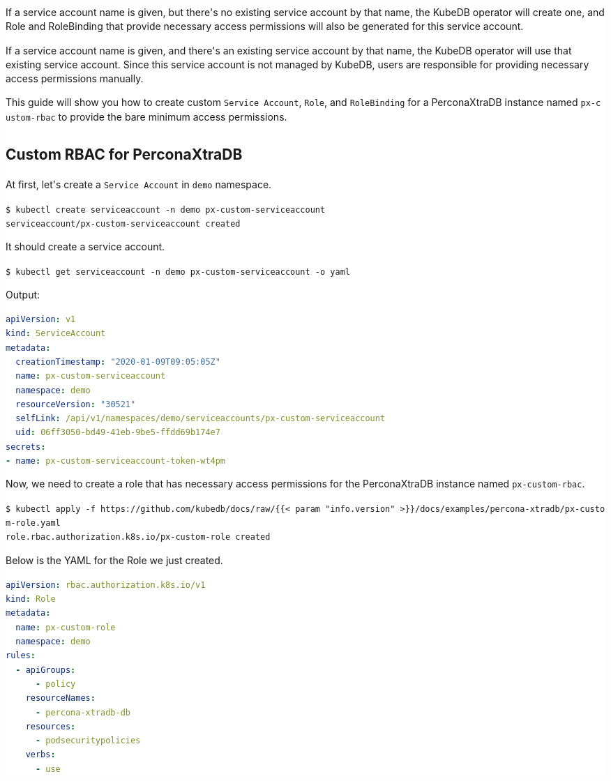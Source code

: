 If a service account name is given, but there's no existing service account by that name, the KubeDB operator will create one, and Role and RoleBinding that provide necessary access permissions will also be generated for this service account.

If a service account name is given, and there's an existing service account by that name, the KubeDB operator will use that existing service account. Since this service account is not managed by KubeDB, users are responsible for providing necessary access permissions manually.

This guide will show you how to create custom `Service Account`, `Role`, and `RoleBinding` for a PerconaXtraDB instance named `px-custom-rbac` to provide the bare minimum access permissions.

## Custom RBAC for PerconaXtraDB

At first, let's create a `Service Account` in `demo` namespace.

```console
$ kubectl create serviceaccount -n demo px-custom-serviceaccount
serviceaccount/px-custom-serviceaccount created
```

It should create a service account.

```console
$ kubectl get serviceaccount -n demo px-custom-serviceaccount -o yaml
```

Output:

```yaml
apiVersion: v1
kind: ServiceAccount
metadata:
  creationTimestamp: "2020-01-09T09:05:05Z"
  name: px-custom-serviceaccount
  namespace: demo
  resourceVersion: "30521"
  selfLink: /api/v1/namespaces/demo/serviceaccounts/px-custom-serviceaccount
  uid: 06ff3050-bd49-41eb-9be5-ffdd69b174e7
secrets:
- name: px-custom-serviceaccount-token-wt4pm
```

Now, we need to create a role that has necessary access permissions for the PerconaXtraDB instance named `px-custom-rbac`.

```console
$ kubectl apply -f https://github.com/kubedb/docs/raw/{{< param "info.version" >}}/docs/examples/percona-xtradb/px-custom-role.yaml
role.rbac.authorization.k8s.io/px-custom-role created
```

Below is the YAML for the Role we just created.

```yaml
apiVersion: rbac.authorization.k8s.io/v1
kind: Role
metadata:
  name: px-custom-role
  namespace: demo
rules:
  - apiGroups:
      - policy
    resourceNames:
      - percona-xtradb-db
    resources:
      - podsecuritypolicies
    verbs:
      - use
```
